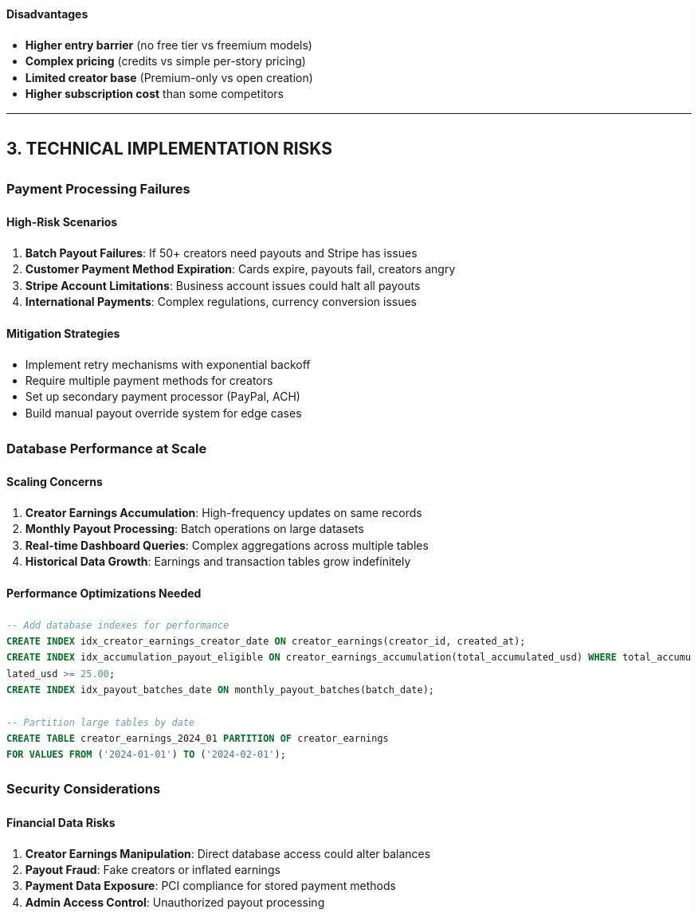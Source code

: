#### Disadvantages
- **Higher entry barrier** (no free tier vs freemium models)
- **Complex pricing** (credits vs simple per-story pricing)
- **Limited creator base** (Premium-only vs open creation)
- **Higher subscription cost** than some competitors

---

## 3. TECHNICAL IMPLEMENTATION RISKS

### Payment Processing Failures

#### High-Risk Scenarios
1. **Batch Payout Failures**: If 50+ creators need payouts and Stripe has issues
2. **Customer Payment Method Expiration**: Cards expire, payouts fail, creators angry
3. **Stripe Account Limitations**: Business account issues could halt all payouts
4. **International Payments**: Complex regulations, currency conversion issues

#### Mitigation Strategies
- Implement retry mechanisms with exponential backoff
- Require multiple payment methods for creators
- Set up secondary payment processor (PayPal, ACH)
- Build manual payout override system for edge cases

### Database Performance at Scale

#### Scaling Concerns
1. **Creator Earnings Accumulation**: High-frequency updates on same records
2. **Monthly Payout Processing**: Batch operations on large datasets
3. **Real-time Dashboard Queries**: Complex aggregations across multiple tables
4. **Historical Data Growth**: Earnings and transaction tables grow indefinitely

#### Performance Optimizations Needed
```sql
-- Add database indexes for performance
CREATE INDEX idx_creator_earnings_creator_date ON creator_earnings(creator_id, created_at);
CREATE INDEX idx_accumulation_payout_eligible ON creator_earnings_accumulation(total_accumulated_usd) WHERE total_accumulated_usd >= 25.00;
CREATE INDEX idx_payout_batches_date ON monthly_payout_batches(batch_date);

-- Partition large tables by date
CREATE TABLE creator_earnings_2024_01 PARTITION OF creator_earnings
FOR VALUES FROM ('2024-01-01') TO ('2024-02-01');
```

### Security Considerations

#### Financial Data Risks
1. **Creator Earnings Manipulation**: Direct database access could alter balances
2. **Payout Fraud**: Fake creators or inflated earnings
3. **Payment Data Exposure**: PCI compliance for stored payment methods
4. **Admin Access Control**: Unauthorized payout processing

